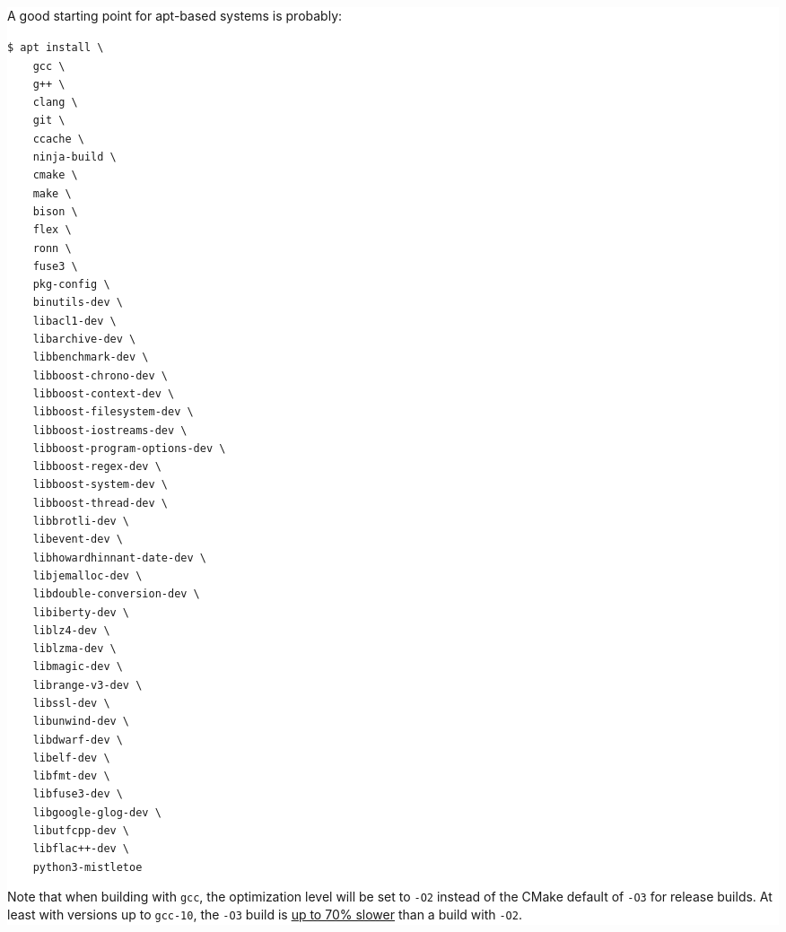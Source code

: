 A good starting point for apt-based systems is probably:

```
$ apt install \
    gcc \
    g++ \
    clang \
    git \
    ccache \
    ninja-build \
    cmake \
    make \
    bison \
    flex \
    ronn \
    fuse3 \
    pkg-config \
    binutils-dev \
    libacl1-dev \
    libarchive-dev \
    libbenchmark-dev \
    libboost-chrono-dev \
    libboost-context-dev \
    libboost-filesystem-dev \
    libboost-iostreams-dev \
    libboost-program-options-dev \
    libboost-regex-dev \
    libboost-system-dev \
    libboost-thread-dev \
    libbrotli-dev \
    libevent-dev \
    libhowardhinnant-date-dev \
    libjemalloc-dev \
    libdouble-conversion-dev \
    libiberty-dev \
    liblz4-dev \
    liblzma-dev \
    libmagic-dev \
    librange-v3-dev \
    libssl-dev \
    libunwind-dev \
    libdwarf-dev \
    libelf-dev \
    libfmt-dev \
    libfuse3-dev \
    libgoogle-glog-dev \
    libutfcpp-dev \
    libflac++-dev \
    python3-mistletoe
```

Note that when building with `gcc`, the optimization level will be
set to `-O2` instead of the CMake default of `-O3` for release
builds. At least with versions up to `gcc-10`, the `-O3` build is
[up to 70% slower](https://github.com/mhx/dwarfs/issues/14) than a
build with `-O2`.
